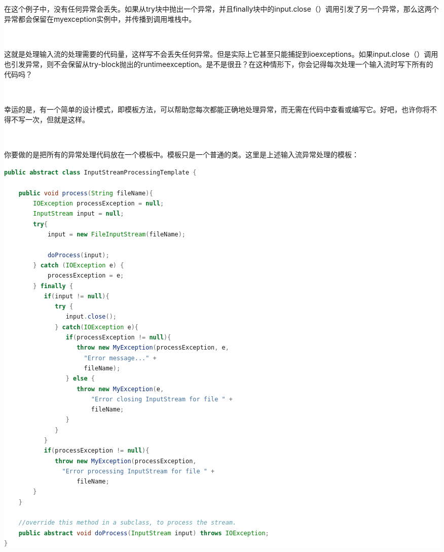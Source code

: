 ​	在这个例子中，没有任何异常会丢失。如果从try块中抛出一个异常，并且finally块中的input.close（）调用引发了另一个异常，那么这两个异常都会保留在myexception实例中，并传播到调用堆栈中。

<br/>

​	这就是处理输入流的处理需要的代码量，这样写不会丢失任何异常。但是实际上它甚至只能捕捉到ioexceptions。如果input.close（）调用也引发异常，则不会保留从try-block抛出的runtimeexception。是不是很丑？在这种情形下，你会记得每次处理一个输入流时写下所有的代码吗？

<br/>

​	幸运的是，有一个简单的设计模式，即模板方法，可以帮助您每次都能正确地处理异常，而无需在代码中查看或编写它。好吧，也许你将不得不写一次，但就是这样。

<br/>

​	你要做的是把所有的异常处理代码放在一个模板中。模板只是一个普通的类。这里是上述输入流异常处理的模板：

~~~java
public abstract class InputStreamProcessingTemplate {

    public void process(String fileName){
        IOException processException = null;
        InputStream input = null;
        try{
            input = new FileInputStream(fileName);

            doProcess(input);
        } catch (IOException e) {
            processException = e;
        } finally {
           if(input != null){
              try {
                 input.close();
              } catch(IOException e){
                 if(processException != null){
                    throw new MyException(processException, e,
                      "Error message..." +
                      fileName);
                 } else {
                    throw new MyException(e,
                        "Error closing InputStream for file " +
                        fileName;
                 }
              }
           }
           if(processException != null){
              throw new MyException(processException,
                "Error processing InputStream for file " +
                    fileName;
        }
    }

    //override this method in a subclass, to process the stream.
    public abstract void doProcess(InputStream input) throws IOException;
}
~~~
